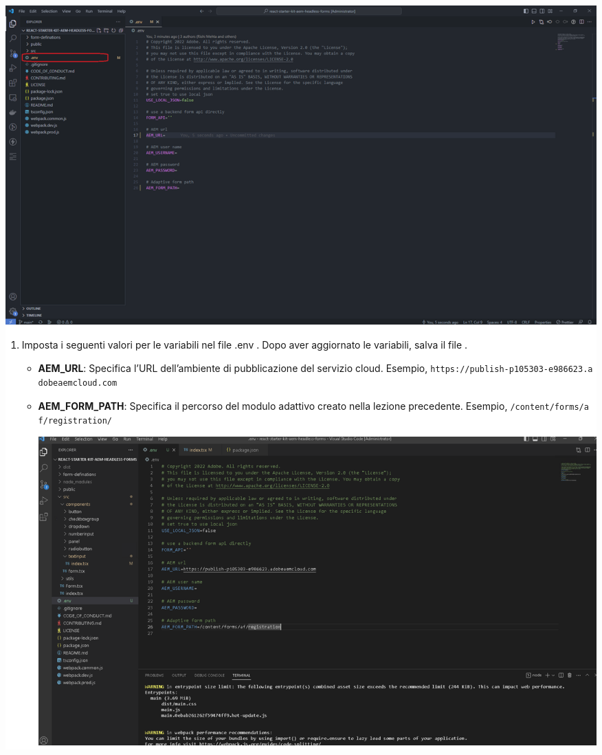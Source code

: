   ![](/help/forms/assets/screenshot2028117729.png)

1. Imposta i seguenti valori per le variabili nel file .env . Dopo aver aggiornato le variabili, salva il file .

   * **AEM_URL**: Specifica l’URL dell’ambiente di pubblicazione del servizio cloud. Esempio, `https://publish-p105303-e986623.adobeaemcloud.com`

   * **AEM_FORM_PATH**: Specifica il percorso del modulo adattivo creato nella lezione precedente. Esempio, `/content/forms/af/registration/`

      ![](/help/forms/assets/screenshot202023-03-0820at202.49.1820pm.png)
